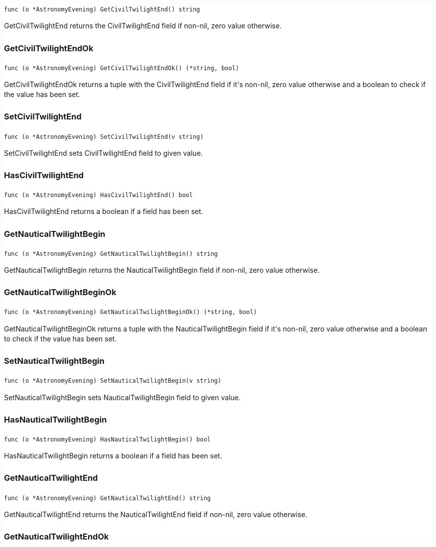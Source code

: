 `func (o *AstronomyEvening) GetCivilTwilightEnd() string`

GetCivilTwilightEnd returns the CivilTwilightEnd field if non-nil, zero value otherwise.

### GetCivilTwilightEndOk

`func (o *AstronomyEvening) GetCivilTwilightEndOk() (*string, bool)`

GetCivilTwilightEndOk returns a tuple with the CivilTwilightEnd field if it's non-nil, zero value otherwise
and a boolean to check if the value has been set.

### SetCivilTwilightEnd

`func (o *AstronomyEvening) SetCivilTwilightEnd(v string)`

SetCivilTwilightEnd sets CivilTwilightEnd field to given value.

### HasCivilTwilightEnd

`func (o *AstronomyEvening) HasCivilTwilightEnd() bool`

HasCivilTwilightEnd returns a boolean if a field has been set.

### GetNauticalTwilightBegin

`func (o *AstronomyEvening) GetNauticalTwilightBegin() string`

GetNauticalTwilightBegin returns the NauticalTwilightBegin field if non-nil, zero value otherwise.

### GetNauticalTwilightBeginOk

`func (o *AstronomyEvening) GetNauticalTwilightBeginOk() (*string, bool)`

GetNauticalTwilightBeginOk returns a tuple with the NauticalTwilightBegin field if it's non-nil, zero value otherwise
and a boolean to check if the value has been set.

### SetNauticalTwilightBegin

`func (o *AstronomyEvening) SetNauticalTwilightBegin(v string)`

SetNauticalTwilightBegin sets NauticalTwilightBegin field to given value.

### HasNauticalTwilightBegin

`func (o *AstronomyEvening) HasNauticalTwilightBegin() bool`

HasNauticalTwilightBegin returns a boolean if a field has been set.

### GetNauticalTwilightEnd

`func (o *AstronomyEvening) GetNauticalTwilightEnd() string`

GetNauticalTwilightEnd returns the NauticalTwilightEnd field if non-nil, zero value otherwise.

### GetNauticalTwilightEndOk
